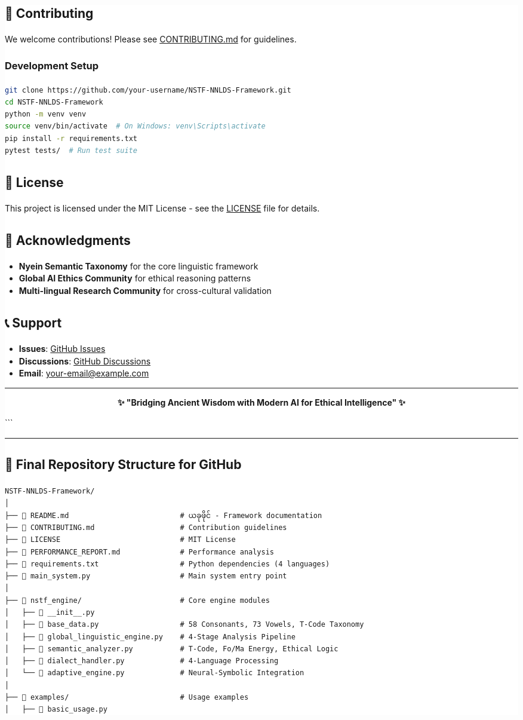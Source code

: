 ## 🤝 Contributing

We welcome contributions! Please see [CONTRIBUTING.md](CONTRIBUTING.md) for guidelines.

### Development Setup
```bash
git clone https://github.com/your-username/NSTF-NNLDS-Framework.git
cd NSTF-NNLDS-Framework
python -m venv venv
source venv/bin/activate  # On Windows: venv\Scripts\activate
pip install -r requirements.txt
pytest tests/  # Run test suite
```

## 📜 License

This project is licensed under the MIT License - see the [LICENSE](LICENSE) file for details.

## 🙏 Acknowledgments

- **Nyein Semantic Taxonomy** for the core linguistic framework
- **Global AI Ethics Community** for ethical reasoning patterns
- **Multi-lingual Research Community** for cross-cultural validation

## 📞 Support

- **Issues**: [GitHub Issues](https://github.com/your-username/NSTF-NNLDS-Framework/issues)
- **Discussions**: [GitHub Discussions](https://github.com/your-username/NSTF-NNLDS-Framework/discussions)
- **Email**: your-email@example.com

---

<div align="center">

**✨ "Bridging Ancient Wisdom with Modern AI for Ethical Intelligence" ✨**

</div>
```

---

## 📁 **Final Repository Structure for GitHub**

```
NSTF-NNLDS-Framework/
│
├── 📄 README.md                          # ယခုဖိုင် - Framework documentation
├── 📄 CONTRIBUTING.md                    # Contribution guidelines
├── 📄 LICENSE                            # MIT License
├── 📄 PERFORMANCE_REPORT.md              # Performance analysis
├── 📄 requirements.txt                   # Python dependencies (4 languages)
├── 🔧 main_system.py                     # Main system entry point
│
├── 📁 nstf_engine/                       # Core engine modules
│   ├── 🔧 __init__.py
│   ├── 🔧 base_data.py                   # 58 Consonants, 73 Vowels, T-Code Taxonomy
│   ├── 🔧 global_linguistic_engine.py    # 4-Stage Analysis Pipeline
│   ├── 🔧 semantic_analyzer.py           # T-Code, Fo/Ma Energy, Ethical Logic
│   ├── 🔧 dialect_handler.py             # 4-Language Processing
│   └── 🔧 adaptive_engine.py             # Neural-Symbolic Integration
│
├── 📁 examples/                          # Usage examples
│   ├── 🔧 basic_usage.py